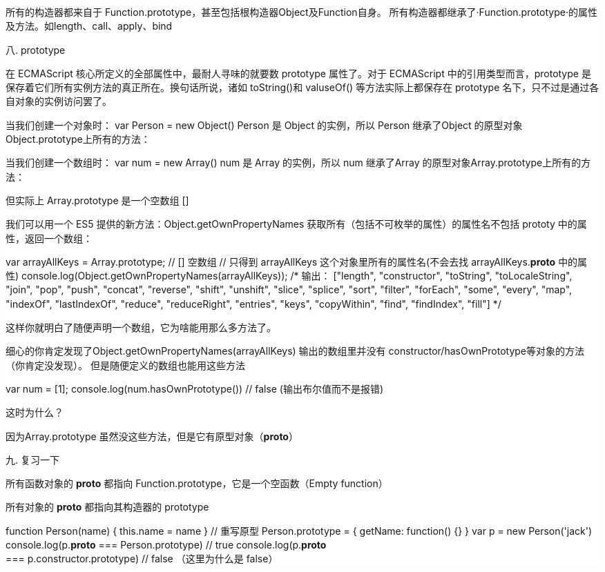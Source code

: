所有的构造器都来自于 Function.prototype，甚至包括根构造器Object及Function自身。
所有构造器都继承了·Function.prototype·的属性及方法。如length、call、apply、bind


八. prototype


在 ECMAScript 核心所定义的全部属性中，最耐人寻味的就要数 prototype 属性了。对于 ECMAScript 中的引用类型而言，prototype 是保存着它们所有实例方法的真正所在。换句话所说，诸如 toString()和 valuseOf() 等方法实际上都保存在 prototype 名下，只不过是通过各自对象的实例访问罢了。



当我们创建一个对象时：
var Person = new Object()
Person 是 Object 的实例，所以 Person 继承了Object 的原型对象Object.prototype上所有的方法：


当我们创建一个数组时：
var num = new Array()
num 是 Array 的实例，所以 num 继承了Array 的原型对象Array.prototype上所有的方法：

但实际上 Array.prototype  是一个空数组 	[]

我们可以用一个 ES5 提供的新方法：Object.getOwnPropertyNames
获取所有（包括不可枚举的属性）的属性名不包括 prototy 中的属性，返回一个数组：

var arrayAllKeys = Array.prototype; // [] 空数组
// 只得到 arrayAllKeys 这个对象里所有的属性名(不会去找 arrayAllKeys.__proto__ 中的属性)
console.log(Object.getOwnPropertyNames(arrayAllKeys)); 
/* 输出：
["length", "constructor", "toString", "toLocaleString", "join", "pop", "push", 
"concat", "reverse", "shift", "unshift", "slice", "splice", "sort", "filter", "forEach", 
"some", "every", "map", "indexOf", "lastIndexOf", "reduce", "reduceRight", 
"entries", "keys", "copyWithin", "find", "findIndex", "fill"]
*/

这样你就明白了随便声明一个数组，它为啥能用那么多方法了。

细心的你肯定发现了Object.getOwnPropertyNames(arrayAllKeys) 输出的数组里并没有 constructor/hasOwnPrototype等对象的方法（你肯定没发现）。
但是随便定义的数组也能用这些方法

var num = [1];
console.log(num.hasOwnPrototype()) // false (输出布尔值而不是报错)

这时为什么？

因为Array.prototype 虽然没这些方法，但是它有原型对象（__proto__）


九. 复习一下

所有函数对象的 __proto__ 都指向 Function.prototype，它是一个空函数（Empty function）

所有对象的 __proto__ 都指向其构造器的 prototype



function Person(name) {
    this.name = name
}
// 重写原型
Person.prototype = {
    getName: function() {}
}
var p = new Person('jack')
console.log(p.__proto__ === Person.prototype) // true
console.log(p.__proto__ === p.constructor.prototype) // false
（这里为什么是 false）
